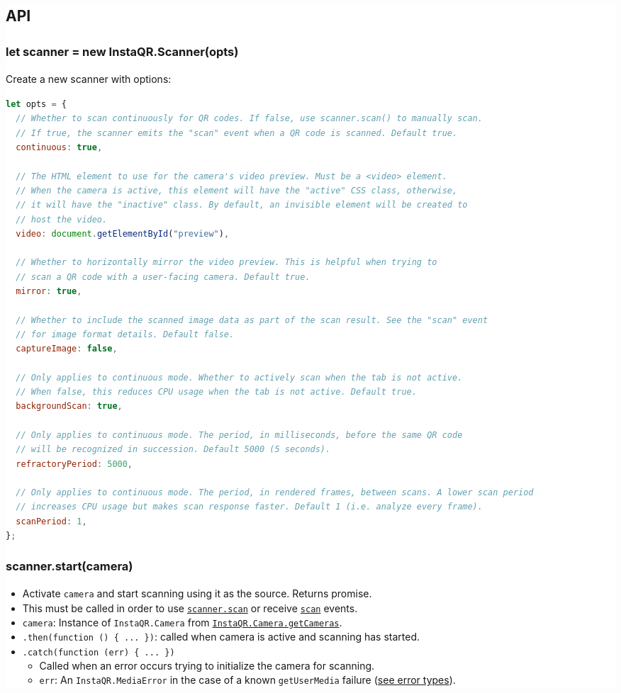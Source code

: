 ## API

### let scanner = new InstaQR.Scanner(opts)

Create a new scanner with options:

```javascript
let opts = {
  // Whether to scan continuously for QR codes. If false, use scanner.scan() to manually scan.
  // If true, the scanner emits the "scan" event when a QR code is scanned. Default true.
  continuous: true,

  // The HTML element to use for the camera's video preview. Must be a <video> element.
  // When the camera is active, this element will have the "active" CSS class, otherwise,
  // it will have the "inactive" class. By default, an invisible element will be created to
  // host the video.
  video: document.getElementById("preview"),

  // Whether to horizontally mirror the video preview. This is helpful when trying to
  // scan a QR code with a user-facing camera. Default true.
  mirror: true,

  // Whether to include the scanned image data as part of the scan result. See the "scan" event
  // for image format details. Default false.
  captureImage: false,

  // Only applies to continuous mode. Whether to actively scan when the tab is not active.
  // When false, this reduces CPU usage when the tab is not active. Default true.
  backgroundScan: true,

  // Only applies to continuous mode. The period, in milliseconds, before the same QR code
  // will be recognized in succession. Default 5000 (5 seconds).
  refractoryPeriod: 5000,

  // Only applies to continuous mode. The period, in rendered frames, between scans. A lower scan period
  // increases CPU usage but makes scan response faster. Default 1 (i.e. analyze every frame).
  scanPeriod: 1,
};
```

### scanner.start(camera)

- Activate `camera` and start scanning using it as the source. Returns promise.
- This must be called in order to use [`scanner.scan`](#let-result--scannerscan) or receive [`scan`](#scanneraddlistenerscan-callback) events.
- `camera`: Instance of `InstaQR.Camera` from [`InstaQR.Camera.getCameras`](#instaqrcameragetcameras).
- `.then(function () { ... })`: called when camera is active and scanning has started.
- `.catch(function (err) { ... })`
  - Called when an error occurs trying to initialize the camera for scanning.
  - `err`: An `InstaQR.MediaError` in the case of a known `getUserMedia` failure ([see error types](https://developer.mozilla.org/en-US/docs/Web/API/MediaDevices/getUserMedia#Errors)).
